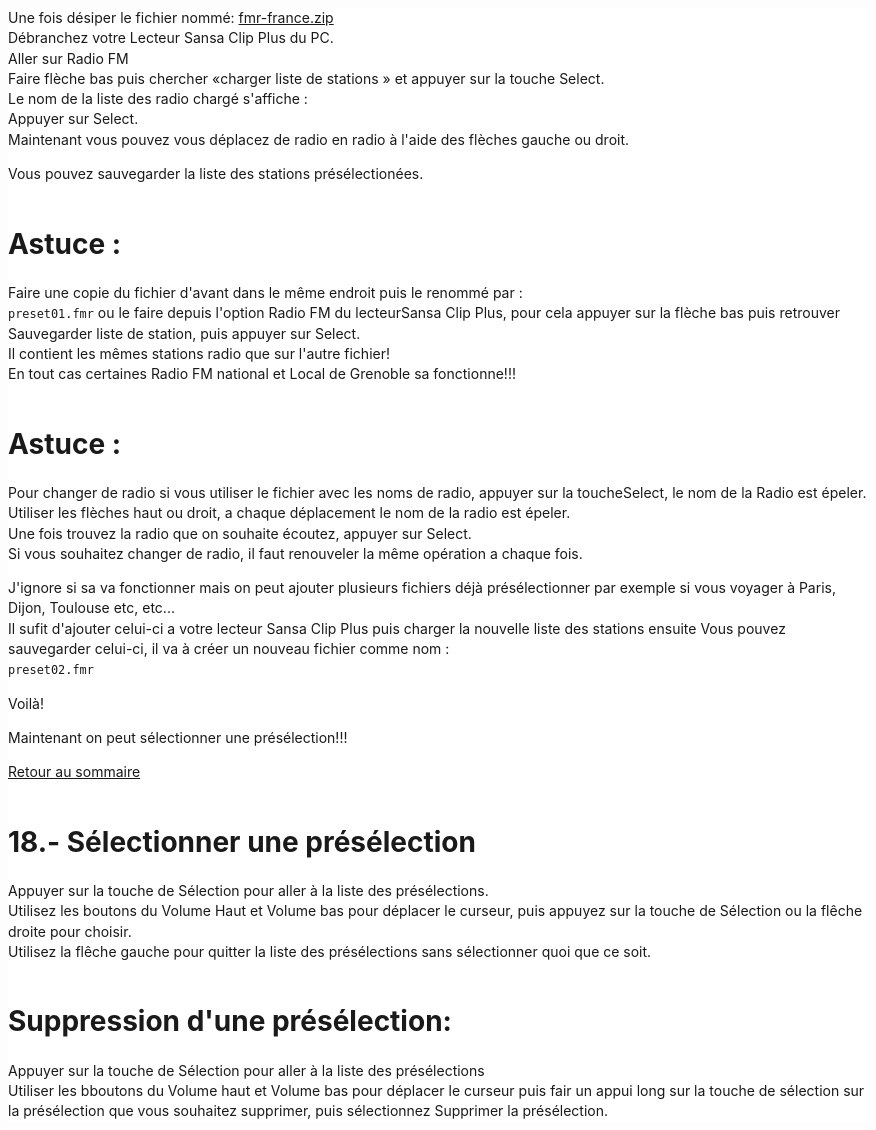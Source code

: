 Une fois désiper le fichier nommé:
[fmr-france.zip](https://www.rockbox.org/wiki/pub/Main/FmPresetsEurope/fmr-france.zip)    
Débranchez votre Lecteur Sansa Clip Plus du PC.    
Aller sur Radio FM    
Faire flèche bas puis chercher «charger liste de stations »  et appuyer sur la touche Select.    
Le nom de la liste des radio chargé s'affiche :    
Appuyer sur Select.    
Maintenant vous pouvez vous déplacez de radio en radio  à l'aide des flèches gauche ou droit.    

Vous pouvez  sauvegarder la liste des stations présélectionées.    

# Astuce :
Faire une copie du fichier d'avant dans le même endroit puis le renommé par :    
`preset01.fmr`
ou le faire depuis l'option Radio FM du lecteurSansa Clip Plus, pour cela appuyer sur la flèche bas puis retrouver Sauvegarder liste de station, puis appuyer sur Select.    
Il contient les mêmes stations radio que sur l'autre fichier!    
En tout cas certaines Radio FM national et Local de Grenoble sa fonctionne!!!    

# Astuce :
Pour changer de radio si vous utiliser le fichier avec les noms de radio, appuyer sur la toucheSelect, le nom de la Radio est épeler.    
Utiliser les flèches haut ou droit, a chaque déplacement le nom de la radio est épeler.    
Une fois trouvez la radio que on souhaite écoutez, appuyer sur Select.    
Si vous souhaitez changer de radio, il faut renouveler la même opération a chaque fois.    

J'ignore si sa va fonctionner mais on peut ajouter plusieurs fichiers déjà présélectionner par exemple si vous voyager à Paris, Dijon, Toulouse etc, etc...    
Il sufit d'ajouter celui-ci a votre lecteur Sansa Clip Plus puis charger la nouvelle liste des stations ensuite Vous pouvez  sauvegarder celui-ci, il va à créer un nouveau fichier comme nom :    
`preset02.fmr`    

Voilà!    

Maintenant on peut sélectionner une présélection!!!    

[Retour au sommaire](#Sommaire)

# 18.- Sélectionner une présélection<a id="mark18"></a>

Appuyer sur la touche de Sélection pour aller à la liste des présélections.    
Utilisez les boutons du Volume Haut  et Volume bas pour déplacer le curseur, puis appuyez sur la touche de Sélection ou la flêche droite pour choisir.    
Utilisez la flêche gauche pour quitter la liste des présélections sans sélectionner quoi que ce soit.    

# Suppression d'une présélection:
Appuyer sur la touche de Sélection pour aller à la liste des présélections    
 Utiliser les bboutons du Volume haut et Volume bas pour déplacer le curseur puis fair un appui long sur la touche de sélection sur la présélection que vous souhaitez supprimer, puis  sélectionnez Supprimer la présélection.    
